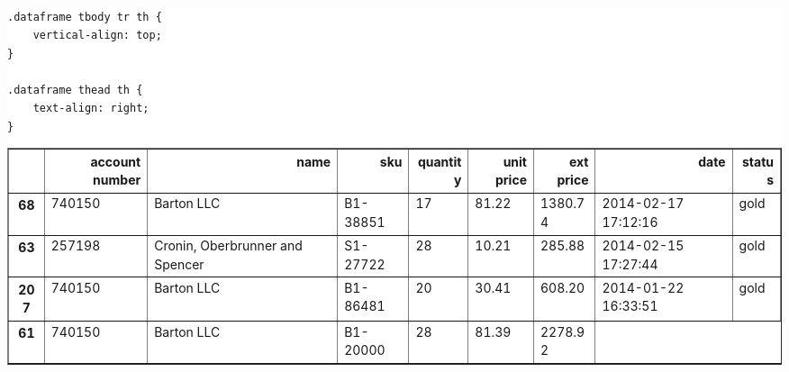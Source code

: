     .dataframe tbody tr th {
        vertical-align: top;
    }

    .dataframe thead th {
        text-align: right;
    }
</style>
<table border="1" class="dataframe">
  <thead>
    <tr style="text-align: right;">
      <th></th>
      <th>account number</th>
      <th>name</th>
      <th>sku</th>
      <th>quantity</th>
      <th>unit price</th>
      <th>ext price</th>
      <th>date</th>
      <th>status</th>
    </tr>
  </thead>
  <tbody>
    <tr>
      <th>68</th>
      <td>740150</td>
      <td>Barton LLC</td>
      <td>B1-38851</td>
      <td>17</td>
      <td>81.22</td>
      <td>1380.74</td>
      <td>2014-02-17 17:12:16</td>
      <td>gold</td>
    </tr>
    <tr>
      <th>63</th>
      <td>257198</td>
      <td>Cronin, Oberbrunner and Spencer</td>
      <td>S1-27722</td>
      <td>28</td>
      <td>10.21</td>
      <td>285.88</td>
      <td>2014-02-15 17:27:44</td>
      <td>gold</td>
    </tr>
    <tr>
      <th>207</th>
      <td>740150</td>
      <td>Barton LLC</td>
      <td>B1-86481</td>
      <td>20</td>
      <td>30.41</td>
      <td>608.20</td>
      <td>2014-01-22 16:33:51</td>
      <td>gold</td>
    </tr>
    <tr>
      <th>61</th>
      <td>740150</td>
      <td>Barton LLC</td>
      <td>B1-20000</td>
      <td>28</td>
      <td>81.39</td>
      <td>2278.92</td>